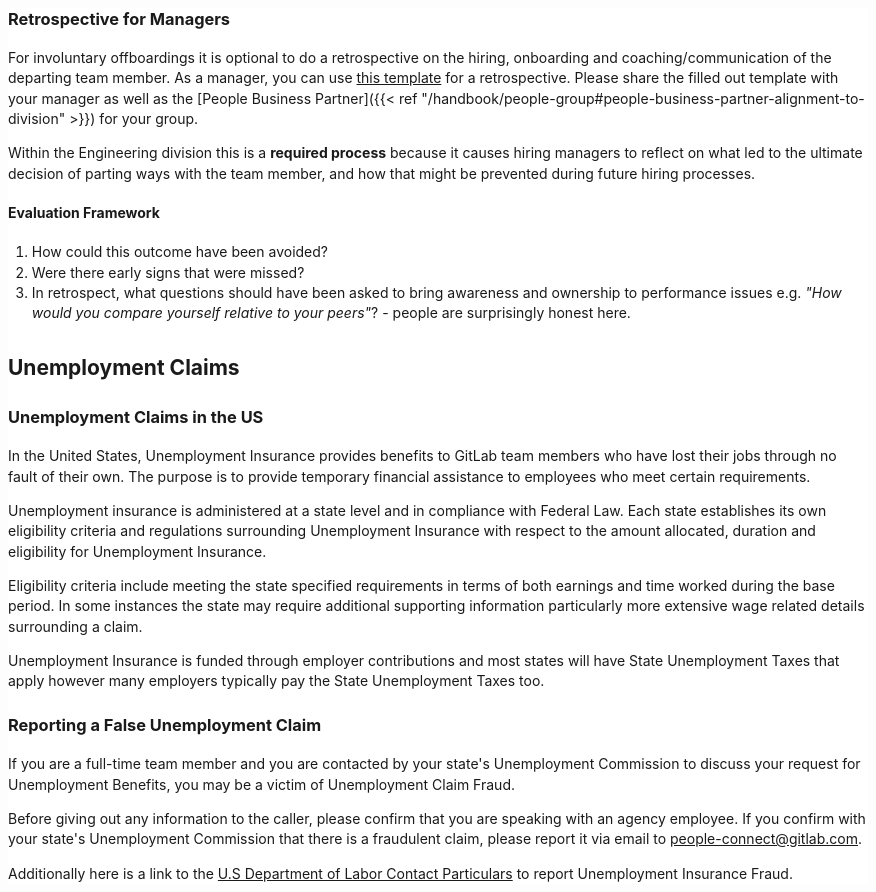 ### Retrospective for Managers

For involuntary offboardings it is optional to do a retrospective on the hiring, onboarding and coaching/communication of the departing team member. As a manager, you can use [this template](https://docs.google.com/document/d/1AWth5o_sagDTwQ92FJr7WDHPNezEg6-BgRY6Tafejgo/edit?usp=sharing) for a retrospective. Please share the filled out template with your manager as well as the [People Business Partner]({{< ref "/handbook/people-group#people-business-partner-alignment-to-division" >}}) for your group.

Within the Engineering division this is a **required process** because it causes hiring managers to reflect on what led to the ultimate decision of parting ways with the team member, and how that might be prevented during future hiring processes.

#### Evaluation Framework

1. How could this outcome have been avoided?
1. Were there early signs that were missed?
1. In retrospect, what questions should have been asked to bring awareness and ownership to performance issues e.g. *"How would you compare yourself relative to your peers"*? - people are surprisingly honest here.

## Unemployment Claims

### Unemployment Claims in the US

In the United States, Unemployment Insurance provides benefits to GitLab team members who have lost their jobs through no fault of their own. The purpose is to provide temporary financial assistance to employees who meet certain requirements.

Unemployment insurance is administered at a state level and in compliance with Federal Law. Each state establishes its own eligibility criteria and regulations surrounding Unemployment Insurance with respect to the amount allocated, duration and eligibility for Unemployment Insurance.

Eligibility criteria include meeting the state specified requirements in terms of both earnings and time worked during the base period. In some instances the state may require additional supporting information particularly more extensive wage related details surrounding a claim.

Unemployment Insurance is funded through employer contributions and most states will have State Unemployment Taxes that apply however many employers typically pay the State Unemployment Taxes too.

### Reporting a False Unemployment Claim

If you are a full-time team member and you are contacted by your state's Unemployment Commission to discuss your request for Unemployment Benefits, you may be a victim of Unemployment Claim Fraud.

Before giving out any information to the caller, please confirm that you are speaking with an agency employee. If you confirm with your state's Unemployment Commission that there is a fraudulent claim, please report it via email to people-connect@gitlab.com.

Additionally here is a link to the [U.S Department of Labor Contact Particulars](https://www.dol.gov/agencies/eta/unemployment-insurance-payment-accuracy/UIFraudReporting) to report Unemployment Insurance Fraud.
